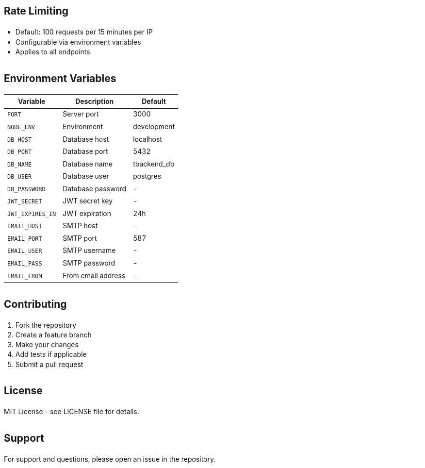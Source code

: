 ## Rate Limiting

- Default: 100 requests per 15 minutes per IP
- Configurable via environment variables
- Applies to all endpoints

## Environment Variables

| Variable | Description | Default |
|----------|-------------|---------|
| `PORT` | Server port | 3000 |
| `NODE_ENV` | Environment | development |
| `DB_HOST` | Database host | localhost |
| `DB_PORT` | Database port | 5432 |
| `DB_NAME` | Database name | tbackend_db |
| `DB_USER` | Database user | postgres |
| `DB_PASSWORD` | Database password | - |
| `JWT_SECRET` | JWT secret key | - |
| `JWT_EXPIRES_IN` | JWT expiration | 24h |
| `EMAIL_HOST` | SMTP host | - |
| `EMAIL_PORT` | SMTP port | 587 |
| `EMAIL_USER` | SMTP username | - |
| `EMAIL_PASS` | SMTP password | - |
| `EMAIL_FROM` | From email address | - |

## Contributing

1. Fork the repository
2. Create a feature branch
3. Make your changes
4. Add tests if applicable
5. Submit a pull request

## License

MIT License - see LICENSE file for details.

## Support

For support and questions, please open an issue in the repository. 